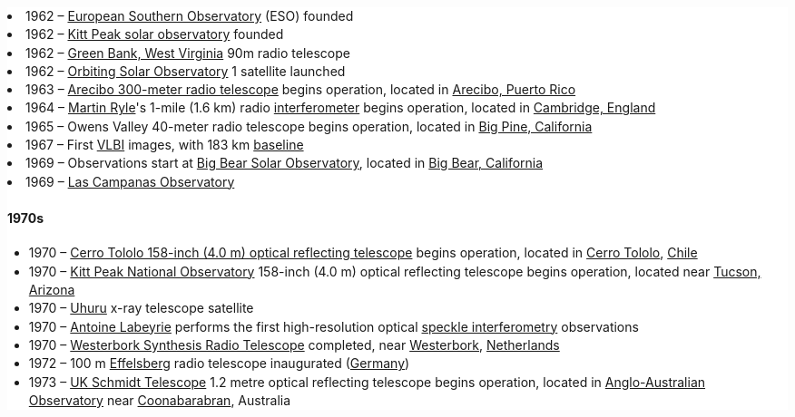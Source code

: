 <li>1962 &ndash;&nbsp;<a title="European Southern Observatory" href="https://en.wikipedia.org/wiki/European_Southern_Observatory">European Southern Observatory</a>&nbsp;(ESO) founded</li>
<li>1962 &ndash;&nbsp;<a class="mw-redirect" title="McMath-Pierce Solar Telescope" href="https://en.wikipedia.org/wiki/McMath-Pierce_Solar_Telescope">Kitt Peak solar observatory</a>&nbsp;founded</li>
<li>1962 &ndash;&nbsp;<a title="Green Bank, West Virginia" href="https://en.wikipedia.org/wiki/Green_Bank,_West_Virginia">Green Bank, West Virginia</a>&nbsp;90m radio telescope</li>
<li>1962 &ndash;&nbsp;<a title="Orbiting Solar Observatory" href="https://en.wikipedia.org/wiki/Orbiting_Solar_Observatory">Orbiting Solar Observatory</a>&nbsp;1 satellite launched</li>
<li>1963 &ndash;&nbsp;<a class="mw-redirect" title="Arecibo radio telescope" href="https://en.wikipedia.org/wiki/Arecibo_radio_telescope">Arecibo 300-meter radio telescope</a>&nbsp;begins operation, located in&nbsp;<a title="Arecibo, Puerto Rico" href="https://en.wikipedia.org/wiki/Arecibo,_Puerto_Rico">Arecibo, Puerto Rico</a></li>
<li>1964 &ndash;&nbsp;<a title="Martin Ryle" href="https://en.wikipedia.org/wiki/Martin_Ryle">Martin Ryle</a>'s 1-mile (1.6&nbsp;km) radio&nbsp;<a class="mw-redirect" title="Interferometer" href="https://en.wikipedia.org/wiki/Interferometer">interferometer</a>&nbsp;begins operation, located in&nbsp;<a class="mw-redirect" title="Cambridge, England" href="https://en.wikipedia.org/wiki/Cambridge,_England">Cambridge, England</a></li>
<li>1965 &ndash; Owens Valley 40-meter radio telescope begins operation, located in&nbsp;<a title="Big Pine, California" href="https://en.wikipedia.org/wiki/Big_Pine,_California">Big Pine, California</a></li>
<li>1967 &ndash; First&nbsp;<a class="mw-redirect" title="VLBI" href="https://en.wikipedia.org/wiki/VLBI">VLBI</a>&nbsp;images, with 183&nbsp;km&nbsp;<a title="Astronomical interferometer" href="https://en.wikipedia.org/wiki/Astronomical_interferometer">baseline</a></li>
<li>1969 &ndash; Observations start at&nbsp;<a title="Big Bear Solar Observatory" href="https://en.wikipedia.org/wiki/Big_Bear_Solar_Observatory">Big Bear Solar Observatory</a>, located in&nbsp;<a class="mw-redirect" title="Big Bear, California" href="https://en.wikipedia.org/wiki/Big_Bear,_California">Big Bear, California</a></li>
<li>1969 &ndash;&nbsp;<a title="Las Campanas Observatory" href="https://en.wikipedia.org/wiki/Las_Campanas_Observatory">Las Campanas Observatory</a></li>
</ul>
<h4><span id="1970s" class="mw-headline">1970s</span></h4>
<ul>
<li>1970 &ndash;&nbsp;<a class="mw-redirect" title="Cerro Tololo telescope" href="https://en.wikipedia.org/wiki/Cerro_Tololo_telescope">Cerro Tololo 158-inch (4.0&nbsp;m) optical reflecting telescope</a>&nbsp;begins operation, located in&nbsp;<a class="mw-redirect" title="Cerro Tololo" href="https://en.wikipedia.org/wiki/Cerro_Tololo">Cerro Tololo</a>,&nbsp;<a title="Chile" href="https://en.wikipedia.org/wiki/Chile">Chile</a></li>
<li>1970 &ndash;&nbsp;<a title="Kitt Peak National Observatory" href="https://en.wikipedia.org/wiki/Kitt_Peak_National_Observatory">Kitt Peak National Observatory</a>&nbsp;158-inch (4.0&nbsp;m) optical reflecting telescope begins operation, located near&nbsp;<a title="Tucson, Arizona" href="https://en.wikipedia.org/wiki/Tucson,_Arizona">Tucson, Arizona</a></li>
<li>1970 &ndash;&nbsp;<a title="Uhuru (satellite)" href="https://en.wikipedia.org/wiki/Uhuru_(satellite)">Uhuru</a>&nbsp;x-ray telescope satellite</li>
<li>1970 &ndash;&nbsp;<a title="Antoine &Eacute;mile Henry Labeyrie" href="https://en.wikipedia.org/wiki/Antoine_%C3%89mile_Henry_Labeyrie">Antoine Labeyrie</a>&nbsp;performs the first high-resolution optical&nbsp;<a title="Speckle imaging" href="https://en.wikipedia.org/wiki/Speckle_imaging">speckle interferometry</a>&nbsp;observations</li>
<li>1970 &ndash;&nbsp;<a title="Westerbork Synthesis Radio Telescope" href="https://en.wikipedia.org/wiki/Westerbork_Synthesis_Radio_Telescope">Westerbork Synthesis Radio Telescope</a>&nbsp;completed, near&nbsp;<a title="Westerbork (village)" href="https://en.wikipedia.org/wiki/Westerbork_(village)">Westerbork</a>,&nbsp;<a title="Netherlands" href="https://en.wikipedia.org/wiki/Netherlands">Netherlands</a></li>
<li>1972 &ndash; 100 m&nbsp;<a class="mw-redirect" title="Effelsberg" href="https://en.wikipedia.org/wiki/Effelsberg">Effelsberg</a>&nbsp;radio telescope inaugurated (<a title="Germany" href="https://en.wikipedia.org/wiki/Germany">Germany</a>)</li>
<li>1973 &ndash;&nbsp;<a title="UK Schmidt Telescope" href="https://en.wikipedia.org/wiki/UK_Schmidt_Telescope">UK Schmidt Telescope</a>&nbsp;1.2 metre optical reflecting telescope begins operation, located in&nbsp;<a class="mw-redirect" title="Anglo-Australian Observatory" href="https://en.wikipedia.org/wiki/Anglo-Australian_Observatory">Anglo-Australian Observatory</a>&nbsp;near&nbsp;<a title="Coonabarabran" href="https://en.wikipedia.org/wiki/Coonabarabran">Coonabarabran</a>, Australia</li>